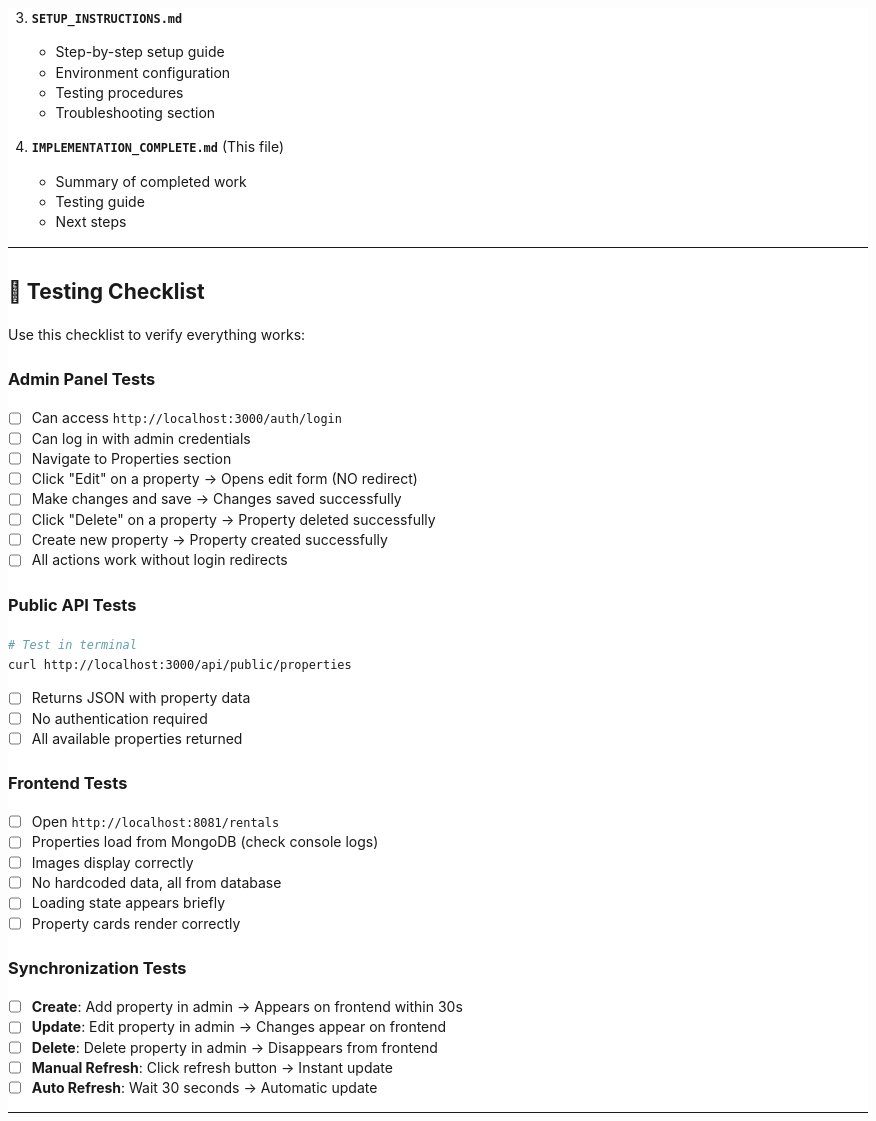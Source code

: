 3. **`SETUP_INSTRUCTIONS.md`**
   - Step-by-step setup guide
   - Environment configuration
   - Testing procedures
   - Troubleshooting section

4. **`IMPLEMENTATION_COMPLETE.md`** (This file)
   - Summary of completed work
   - Testing guide
   - Next steps

---

## 🧪 Testing Checklist

Use this checklist to verify everything works:

### Admin Panel Tests

- [ ] Can access `http://localhost:3000/auth/login`
- [ ] Can log in with admin credentials
- [ ] Navigate to Properties section
- [ ] Click "Edit" on a property → Opens edit form (NO redirect)
- [ ] Make changes and save → Changes saved successfully
- [ ] Click "Delete" on a property → Property deleted successfully
- [ ] Create new property → Property created successfully
- [ ] All actions work without login redirects

### Public API Tests

```bash
# Test in terminal
curl http://localhost:3000/api/public/properties
```

- [ ] Returns JSON with property data
- [ ] No authentication required
- [ ] All available properties returned

### Frontend Tests

- [ ] Open `http://localhost:8081/rentals`
- [ ] Properties load from MongoDB (check console logs)
- [ ] Images display correctly
- [ ] No hardcoded data, all from database
- [ ] Loading state appears briefly
- [ ] Property cards render correctly

### Synchronization Tests

- [ ] **Create**: Add property in admin → Appears on frontend within 30s
- [ ] **Update**: Edit property in admin → Changes appear on frontend
- [ ] **Delete**: Delete property in admin → Disappears from frontend
- [ ] **Manual Refresh**: Click refresh button → Instant update
- [ ] **Auto Refresh**: Wait 30 seconds → Automatic update

---